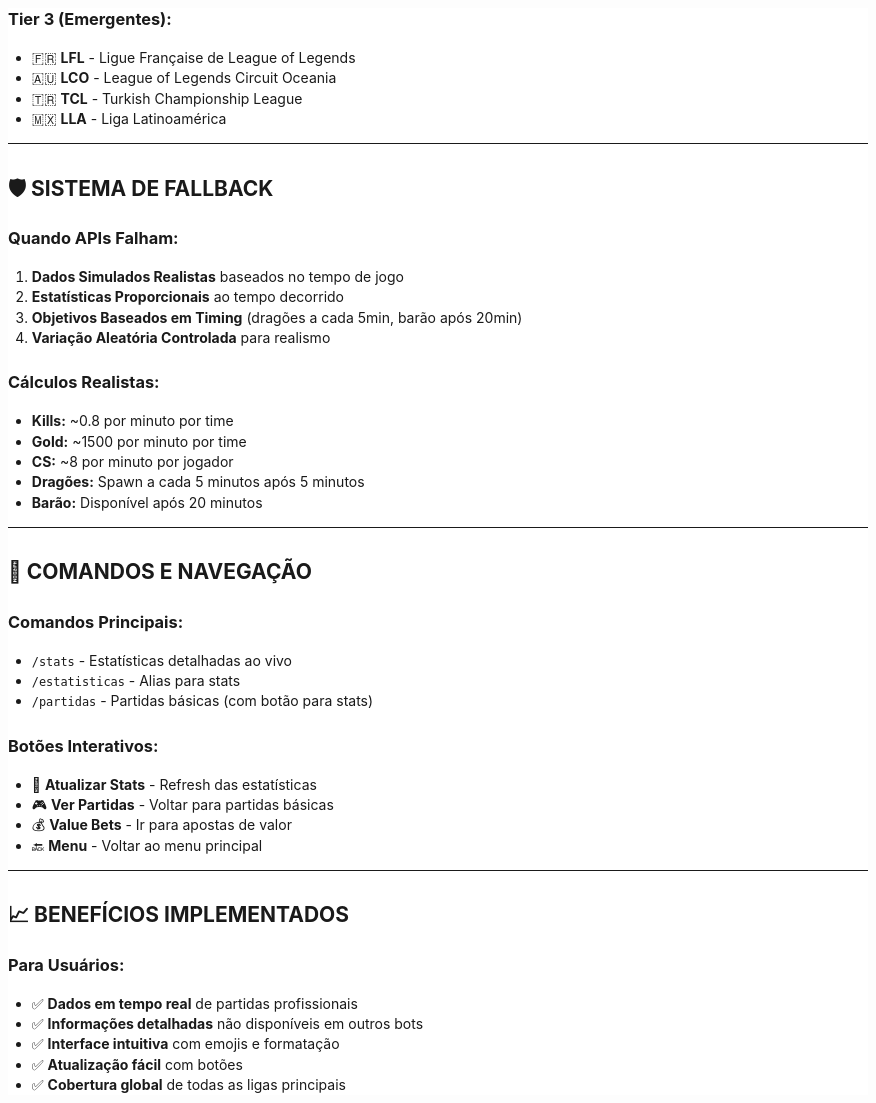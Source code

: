 ### **Tier 3 (Emergentes):**
- 🇫🇷 **LFL** - Ligue Française de League of Legends
- 🇦🇺 **LCO** - League of Legends Circuit Oceania
- 🇹🇷 **TCL** - Turkish Championship League
- 🇲🇽 **LLA** - Liga Latinoamérica

---

## 🛡️ SISTEMA DE FALLBACK

### **Quando APIs Falham:**
1. **Dados Simulados Realistas** baseados no tempo de jogo
2. **Estatísticas Proporcionais** ao tempo decorrido
3. **Objetivos Baseados em Timing** (dragões a cada 5min, barão após 20min)
4. **Variação Aleatória Controlada** para realismo

### **Cálculos Realistas:**
- **Kills:** ~0.8 por minuto por time
- **Gold:** ~1500 por minuto por time  
- **CS:** ~8 por minuto por jogador
- **Dragões:** Spawn a cada 5 minutos após 5 minutos
- **Barão:** Disponível após 20 minutos

---

## 🔧 COMANDOS E NAVEGAÇÃO

### **Comandos Principais:**
- `/stats` - Estatísticas detalhadas ao vivo
- `/estatisticas` - Alias para stats
- `/partidas` - Partidas básicas (com botão para stats)

### **Botões Interativos:**
- 🔄 **Atualizar Stats** - Refresh das estatísticas
- 🎮 **Ver Partidas** - Voltar para partidas básicas
- 💰 **Value Bets** - Ir para apostas de valor
- 🔙 **Menu** - Voltar ao menu principal

---

## 📈 BENEFÍCIOS IMPLEMENTADOS

### **Para Usuários:**
- ✅ **Dados em tempo real** de partidas profissionais
- ✅ **Informações detalhadas** não disponíveis em outros bots
- ✅ **Interface intuitiva** com emojis e formatação
- ✅ **Atualização fácil** com botões
- ✅ **Cobertura global** de todas as ligas principais
